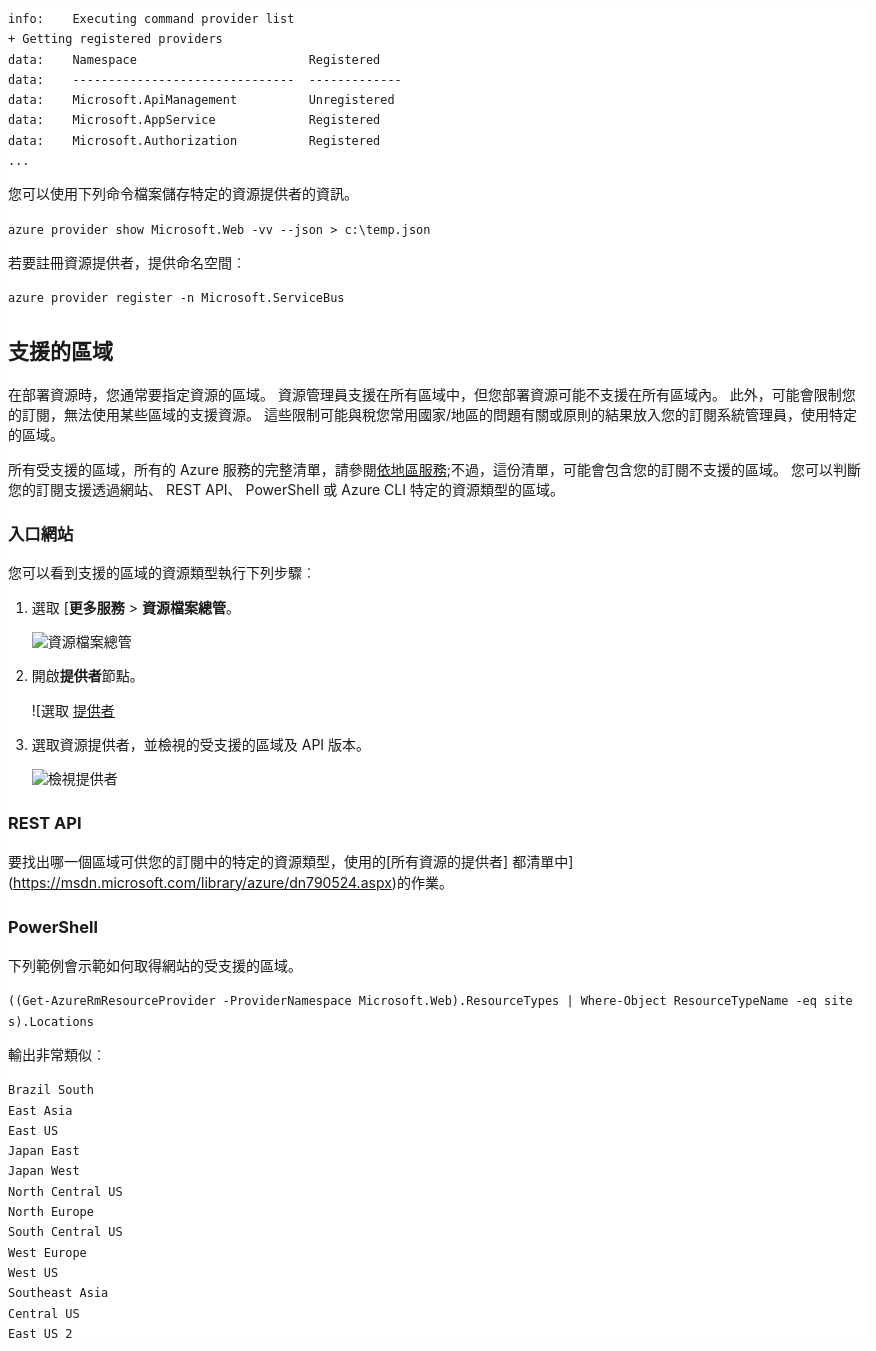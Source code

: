     info:    Executing command provider list
    + Getting registered providers
    data:    Namespace                        Registered
    data:    -------------------------------  -------------
    data:    Microsoft.ApiManagement          Unregistered
    data:    Microsoft.AppService             Registered
    data:    Microsoft.Authorization          Registered
    ...

您可以使用下列命令檔案儲存特定的資源提供者的資訊。

    azure provider show Microsoft.Web -vv --json > c:\temp.json

若要註冊資源提供者，提供命名空間︰

    azure provider register -n Microsoft.ServiceBus

## <a name="supported-regions"></a>支援的區域

在部署資源時，您通常要指定資源的區域。 資源管理員支援在所有區域中，但您部署資源可能不支援在所有區域內。 此外，可能會限制您的訂閱，無法使用某些區域的支援資源。 這些限制可能與稅您常用國家/地區的問題有關或原則的結果放入您的訂閱系統管理員，使用特定的區域。 

所有受支援的區域，所有的 Azure 服務的完整清單，請參閱[依地區服務](https://azure.microsoft.com/regions/#services);不過，這份清單，可能會包含您的訂閱不支援的區域。 您可以判斷您的訂閱支援透過網站、 REST API、 PowerShell 或 Azure CLI 特定的資源類型的區域。

### <a name="portal"></a>入口網站

您可以看到支援的區域的資源類型執行下列步驟︰

1. 選取 [**更多服務** > **資源檔案總管**。

    ![資源檔案總管](./media/resource-manager-supported-services/select-resource-explorer.png)

2. 開啟**提供者**節點。

    ![選取 [提供者](./media/resource-manager-supported-services/select-providers.png)

3. 選取資源提供者，並檢視的受支援的區域及 API 版本。

    ![檢視提供者](./media/resource-manager-supported-services/view-provider.png)

### <a name="rest-api"></a>REST API

要找出哪一個區域可供您的訂閱中的特定的資源類型，使用的[所有資源的提供者] 都清單中](https://msdn.microsoft.com/library/azure/dn790524.aspx)的作業。 

### <a name="powershell"></a>PowerShell

下列範例會示範如何取得網站的受支援的區域。

    ((Get-AzureRmResourceProvider -ProviderNamespace Microsoft.Web).ResourceTypes | Where-Object ResourceTypeName -eq sites).Locations
    
輸出非常類似︰

    Brazil South
    East Asia
    East US
    Japan East
    Japan West
    North Central US
    North Europe
    South Central US
    West Europe
    West US
    Southeast Asia
    Central US
    East US 2
